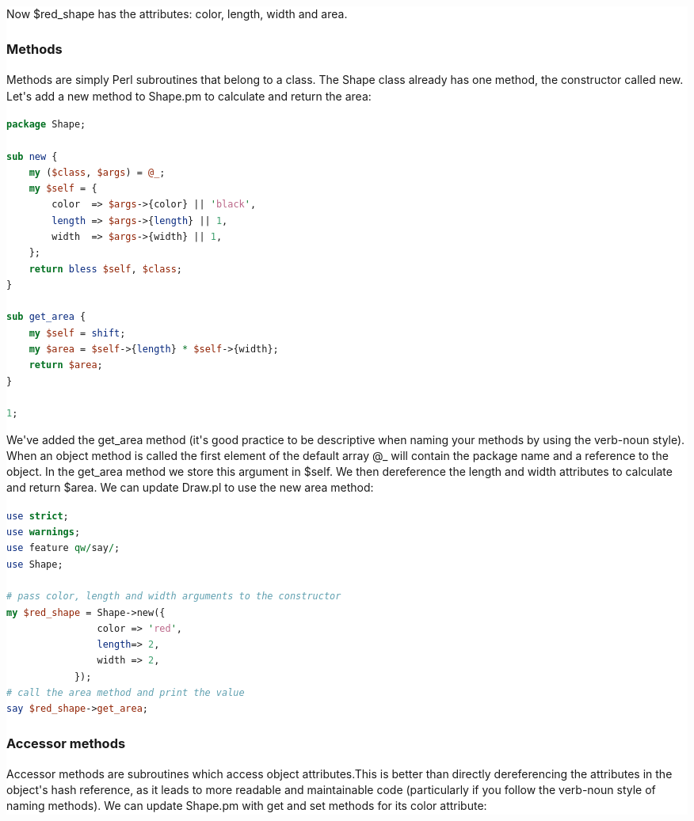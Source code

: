 Now $red\_shape has the attributes: color, length, width and area.

### Methods

Methods are simply Perl subroutines that belong to a class. The Shape class already has one method, the constructor called new. Let's add a new method to Shape.pm to calculate and return the area:

```perl
package Shape;

sub new {
    my ($class, $args) = @_;
    my $self = {
        color  => $args->{color} || 'black',
        length => $args->{length} || 1,
        width  => $args->{width} || 1,
    };
    return bless $self, $class;
}

sub get_area {
    my $self = shift;
    my $area = $self->{length} * $self->{width};
    return $area;
}

1;
```

We've added the get\_area method (it's good practice to be descriptive when naming your methods by using the verb-noun style). When an object method is called the first element of the default array @\_ will contain the package name and a reference to the object. In the get\_area method we store this argument in $self. We then dereference the length and width attributes to calculate and return $area. We can update Draw.pl to use the new area method:

```perl
use strict;
use warnings;
use feature qw/say/;
use Shape;

# pass color, length and width arguments to the constructor
my $red_shape = Shape->new({
                color => 'red',
                length=> 2,
                width => 2,
            });
# call the area method and print the value
say $red_shape->get_area;
```

### Accessor methods

Accessor methods are subroutines which access object attributes.This is better than directly dereferencing the attributes in the object's hash reference, as it leads to more readable and maintainable code (particularly if you follow the verb-noun style of naming methods). We can update Shape.pm with get and set methods for its color attribute:

